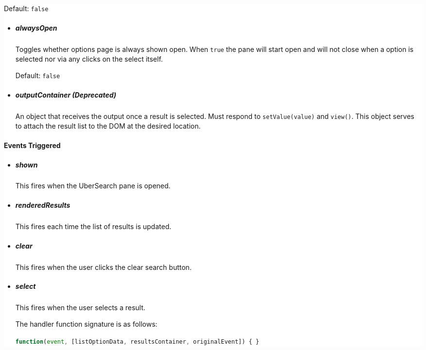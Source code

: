   Default: `false`

- ##### alwaysOpen

  Toggles whether options page is always shown open. When `true` the pane will start open and will not close when a option is selected
  nor via any clicks on the select itself.

  Default: `false`

- ##### outputContainer (Deprecated)

  An object that receives the output once a result is selected. Must respond to `setValue(value)` and `view()`. This object serves to
  attach the result list to the DOM at the desired location.

#### Events Triggered

- ##### shown

  This fires when the UberSearch pane is opened.

- ##### renderedResults

  This fires each time the list of results is updated.

- ##### clear

  This fires when the user clicks the clear search button.

- ##### select

  This fires when the user selects a result.

  The handler function signature is as follows:

  ```js
  function(event, [listOptionData, resultsContainer, originalEvent]) { }
  ```
